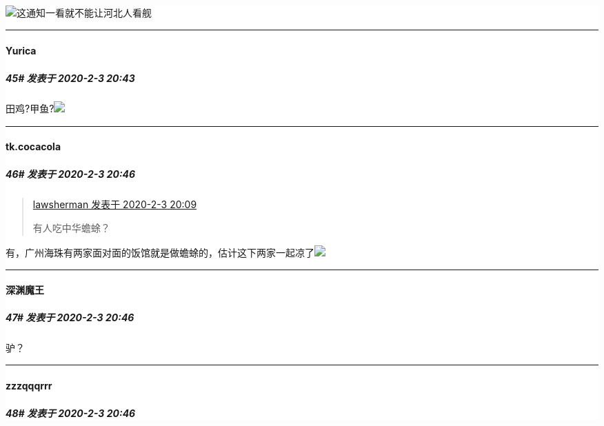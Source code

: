 

<img src="https://static.saraba1st.com/image/smiley/face2017/004.gif" referrerpolicy="no-referrer">这通知一看就不能让河北人看舰







*****

####  Yurica  
##### 45#       发表于 2020-2-3 20:43




田鸡?甲鱼?<img src="https://static.saraba1st.com/image/smiley/face2017/124.png" referrerpolicy="no-referrer">







*****

####  tk.cocacola  
##### 46#       发表于 2020-2-3 20:46



<blockquote><a href="httphttps://bbs.saraba1st.com/2b/forum.php?mod=redirect&amp;goto=findpost&amp;pid=46317639&amp;ptid=1912071" target="_blank">lawsherman 发表于 2020-2-3 20:09</a>

有人吃中华蟾蜍？</blockquote>
有，广州海珠有两家面对面的饭馆就是做蟾蜍的，估计这下两家一起凉了<img src="https://static.saraba1st.com/image/smiley/face2017/004.gif" referrerpolicy="no-referrer">







*****

####  深渊魔王  
##### 47#       发表于 2020-2-3 20:46




驴？







*****

####  zzzqqqrrr  
##### 48#       发表于 2020-2-3 20:46

